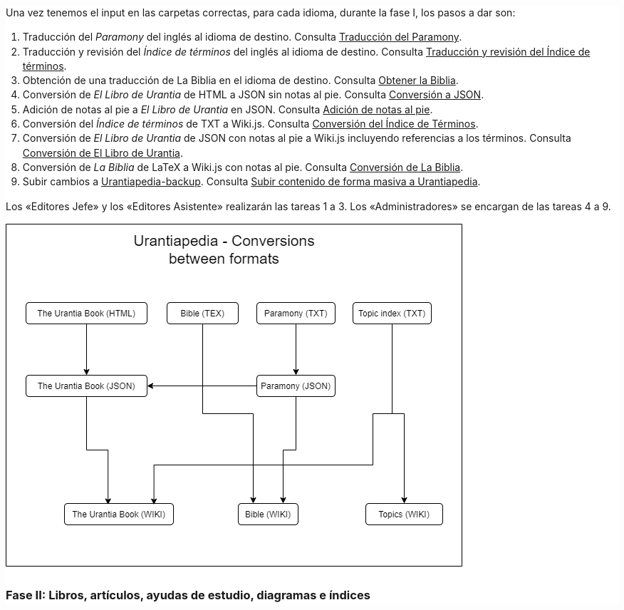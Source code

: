 Una vez tenemos el input en las carpetas correctas, para cada idioma, durante la fase I, los pasos a dar son:
1. Traducción del *Paramony* del inglés al idioma de destino. Consulta [Traducción del Paramony](/es/help/github_paramony).
2. Traducción y revisión del *Índice de términos* del inglés al idioma de destino. Consulta [Traducción y revisión del Índice de términos](/es/help/github_topicindex).
3. Obtención de una traducción de La Biblia en el idioma de destino. Consulta [Obtener la Biblia](/es/help/github_bible).
4. Conversión de *El Libro de Urantia* de HTML a JSON sin notas al pie. Consulta [Conversión a JSON](/es/help/github_book_json).
5. Adición de notas al pie a *El Libro de Urantia* en JSON. Consulta [Adición de notas al pie](/es/help/github_footnotes).
6. Conversión del *Índice de términos* de TXT a Wiki.js. Consulta [Conversión del Índice de Términos](/es/help/github_topicindex_to_wiki).
7. Conversión de *El Libro de Urantia* de JSON con notas al pie a Wiki.js incluyendo referencias a los términos. Consulta [Conversión de El Libro de Urantia](/es/help/github_book_to_wiki).
8. Conversión de *La Biblia* de LaTeX a Wiki.js con notas al pie. Consulta [Conversión de La Biblia](/es/help/github_bible_to_wiki).
9. Subir cambios a [Urantiapedia-backup](https://github.com/JanHerca/urantiapedia-backup). Consulta [Subir contenido de forma masiva a Urantiapedia](/es/help/github_upload).

Los «Editores Jefe» y los «Editores Asistente» realizarán las tareas 1 a 3. Los «Administradores» se encargan de las tareas 4 a 9.

![](/image/formats.png)

### Fase II: Libros, artículos, ayudas de estudio, diagramas e índices
